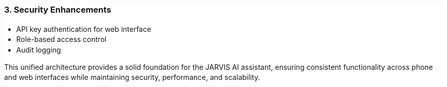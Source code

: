 ### 3. Security Enhancements
- API key authentication for web interface
- Role-based access control
- Audit logging

This unified architecture provides a solid foundation for the JARVIS AI assistant, ensuring consistent functionality across phone and web interfaces while maintaining security, performance, and scalability.
